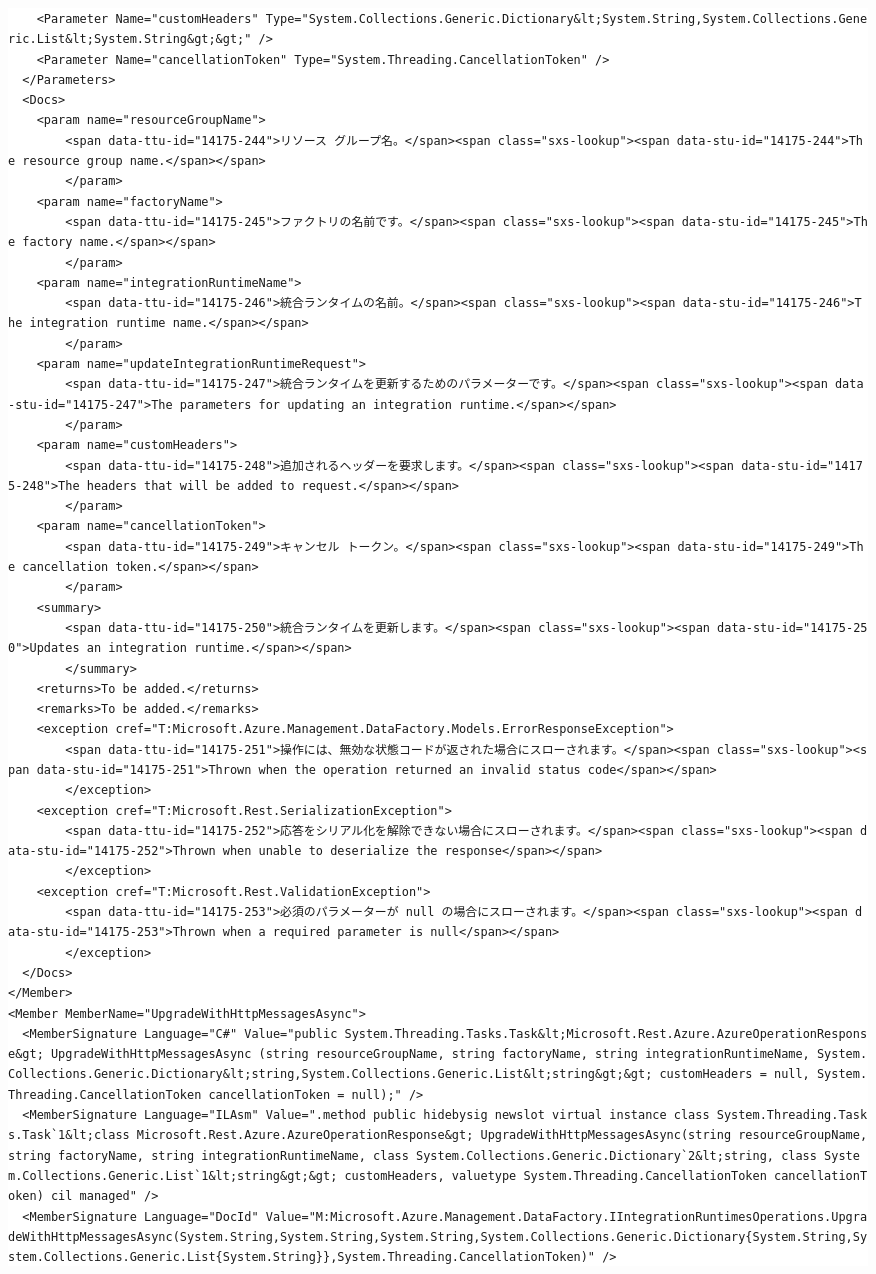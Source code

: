         <Parameter Name="customHeaders" Type="System.Collections.Generic.Dictionary&lt;System.String,System.Collections.Generic.List&lt;System.String&gt;&gt;" />
        <Parameter Name="cancellationToken" Type="System.Threading.CancellationToken" />
      </Parameters>
      <Docs>
        <param name="resourceGroupName">
            <span data-ttu-id="14175-244">リソース グループ名。</span><span class="sxs-lookup"><span data-stu-id="14175-244">The resource group name.</span></span>
            </param>
        <param name="factoryName">
            <span data-ttu-id="14175-245">ファクトリの名前です。</span><span class="sxs-lookup"><span data-stu-id="14175-245">The factory name.</span></span>
            </param>
        <param name="integrationRuntimeName">
            <span data-ttu-id="14175-246">統合ランタイムの名前。</span><span class="sxs-lookup"><span data-stu-id="14175-246">The integration runtime name.</span></span>
            </param>
        <param name="updateIntegrationRuntimeRequest">
            <span data-ttu-id="14175-247">統合ランタイムを更新するためのパラメーターです。</span><span class="sxs-lookup"><span data-stu-id="14175-247">The parameters for updating an integration runtime.</span></span>
            </param>
        <param name="customHeaders">
            <span data-ttu-id="14175-248">追加されるヘッダーを要求します。</span><span class="sxs-lookup"><span data-stu-id="14175-248">The headers that will be added to request.</span></span>
            </param>
        <param name="cancellationToken">
            <span data-ttu-id="14175-249">キャンセル トークン。</span><span class="sxs-lookup"><span data-stu-id="14175-249">The cancellation token.</span></span>
            </param>
        <summary>
            <span data-ttu-id="14175-250">統合ランタイムを更新します。</span><span class="sxs-lookup"><span data-stu-id="14175-250">Updates an integration runtime.</span></span>
            </summary>
        <returns>To be added.</returns>
        <remarks>To be added.</remarks>
        <exception cref="T:Microsoft.Azure.Management.DataFactory.Models.ErrorResponseException">
            <span data-ttu-id="14175-251">操作には、無効な状態コードが返された場合にスローされます。</span><span class="sxs-lookup"><span data-stu-id="14175-251">Thrown when the operation returned an invalid status code</span></span>
            </exception>
        <exception cref="T:Microsoft.Rest.SerializationException">
            <span data-ttu-id="14175-252">応答をシリアル化を解除できない場合にスローされます。</span><span class="sxs-lookup"><span data-stu-id="14175-252">Thrown when unable to deserialize the response</span></span>
            </exception>
        <exception cref="T:Microsoft.Rest.ValidationException">
            <span data-ttu-id="14175-253">必須のパラメーターが null の場合にスローされます。</span><span class="sxs-lookup"><span data-stu-id="14175-253">Thrown when a required parameter is null</span></span>
            </exception>
      </Docs>
    </Member>
    <Member MemberName="UpgradeWithHttpMessagesAsync">
      <MemberSignature Language="C#" Value="public System.Threading.Tasks.Task&lt;Microsoft.Rest.Azure.AzureOperationResponse&gt; UpgradeWithHttpMessagesAsync (string resourceGroupName, string factoryName, string integrationRuntimeName, System.Collections.Generic.Dictionary&lt;string,System.Collections.Generic.List&lt;string&gt;&gt; customHeaders = null, System.Threading.CancellationToken cancellationToken = null);" />
      <MemberSignature Language="ILAsm" Value=".method public hidebysig newslot virtual instance class System.Threading.Tasks.Task`1&lt;class Microsoft.Rest.Azure.AzureOperationResponse&gt; UpgradeWithHttpMessagesAsync(string resourceGroupName, string factoryName, string integrationRuntimeName, class System.Collections.Generic.Dictionary`2&lt;string, class System.Collections.Generic.List`1&lt;string&gt;&gt; customHeaders, valuetype System.Threading.CancellationToken cancellationToken) cil managed" />
      <MemberSignature Language="DocId" Value="M:Microsoft.Azure.Management.DataFactory.IIntegrationRuntimesOperations.UpgradeWithHttpMessagesAsync(System.String,System.String,System.String,System.Collections.Generic.Dictionary{System.String,System.Collections.Generic.List{System.String}},System.Threading.CancellationToken)" />